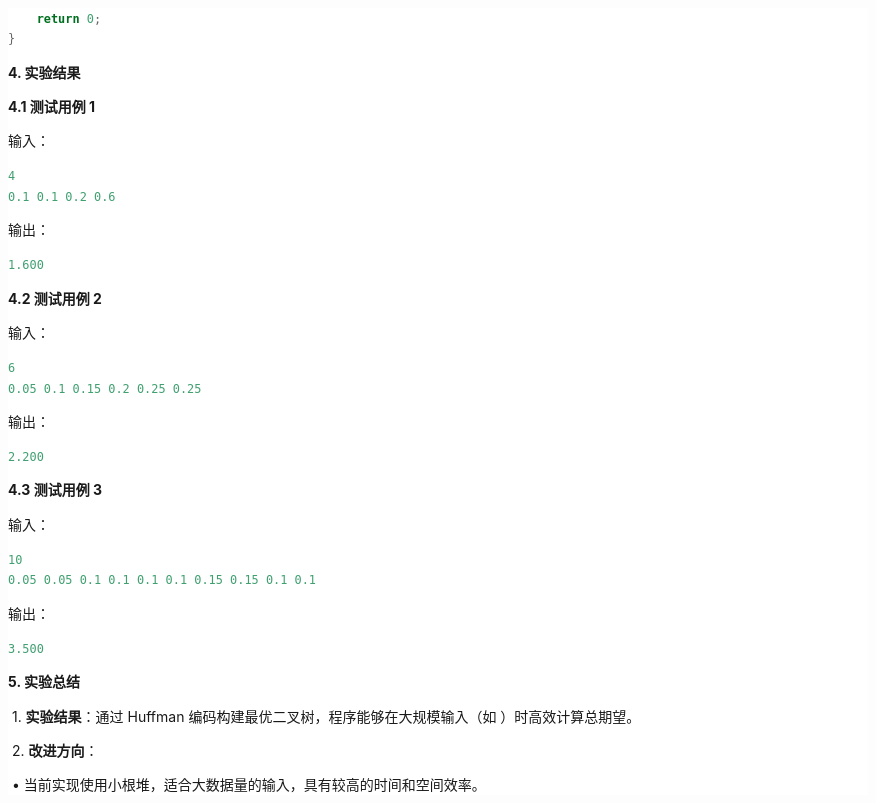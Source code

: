 ```c++
    return 0;
}
```





**4. 实验结果**

**4.1 测试用例 1**

输入：

```c
4
0.1 0.1 0.2 0.6
```

输出：

```c
1.600
```



**4.2 测试用例 2**

输入：

```c
6
0.05 0.1 0.15 0.2 0.25 0.25
```

输出：

```c
2.200
```

**4.3 测试用例 3**

输入：

```c
10
0.05 0.05 0.1 0.1 0.1 0.1 0.15 0.15 0.1 0.1
```

输出：

```c++
3.500
```

**5. 实验总结**

​	1.	**实验结果**：通过 Huffman 编码构建最优二叉树，程序能够在大规模输入（如 ）时高效计算总期望。

​	2.	**改进方向**：

​	•	当前实现使用小根堆，适合大数据量的输入，具有较高的时间和空间效率。
